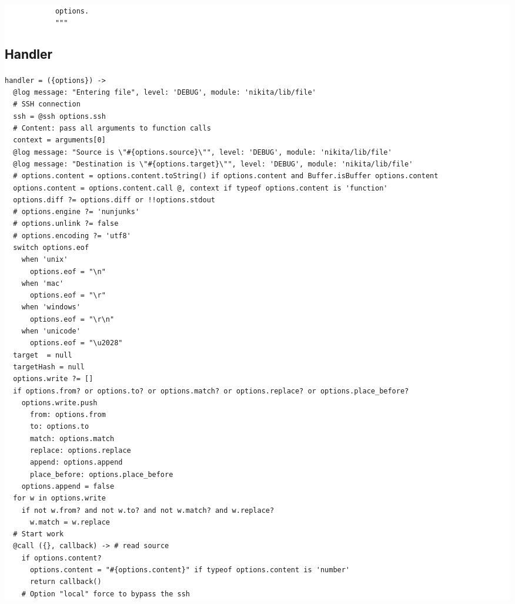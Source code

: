                 options.
                """

## Handler

    handler = ({options}) ->
      @log message: "Entering file", level: 'DEBUG', module: 'nikita/lib/file'
      # SSH connection
      ssh = @ssh options.ssh
      # Content: pass all arguments to function calls
      context = arguments[0]
      @log message: "Source is \"#{options.source}\"", level: 'DEBUG', module: 'nikita/lib/file'
      @log message: "Destination is \"#{options.target}\"", level: 'DEBUG', module: 'nikita/lib/file'
      # options.content = options.content.toString() if options.content and Buffer.isBuffer options.content
      options.content = options.content.call @, context if typeof options.content is 'function'
      options.diff ?= options.diff or !!options.stdout
      # options.engine ?= 'nunjunks'
      # options.unlink ?= false
      # options.encoding ?= 'utf8'
      switch options.eof
        when 'unix'
          options.eof = "\n"
        when 'mac'
          options.eof = "\r"
        when 'windows'
          options.eof = "\r\n"
        when 'unicode'
          options.eof = "\u2028"
      target  = null
      targetHash = null
      options.write ?= []
      if options.from? or options.to? or options.match? or options.replace? or options.place_before?
        options.write.push
          from: options.from
          to: options.to
          match: options.match
          replace: options.replace
          append: options.append
          place_before: options.place_before
        options.append = false
      for w in options.write
        if not w.from? and not w.to? and not w.match? and w.replace?
          w.match = w.replace
      # Start work
      @call ({}, callback) -> # read source
        if options.content?
          options.content = "#{options.content}" if typeof options.content is 'number'
          return callback()
        # Option "local" force to bypass the ssh

[diffLines]: https://github.com/kpdecker/jsdiff